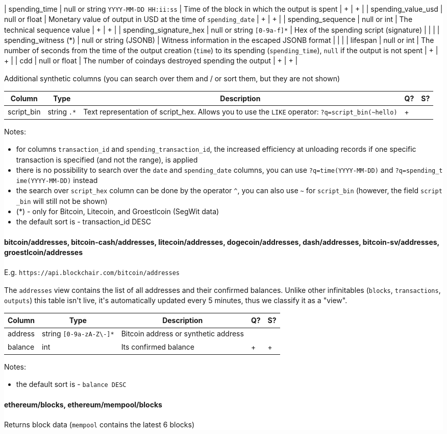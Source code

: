 | spending_time | null or string `YYYY-MM-DD HH:ii:ss` | Time of the block in which the output is spent | + | + |
| spending_value_usd | null or float | Monetary value of output in USD at the time of `spending_date` | + | + |
| spending_sequence | null or int | The technical sequence value | + | + |
| spending_signature_hex | null or string `[0-9a-f]*` | Hex of the spending script (signature) | | |
| spending_witness (\*) | null or string (JSONB) | Witness information in the escaped JSONB format | | |
| lifespan | null or int | The number of seconds from the time of the output creation (`time`) to its spending (`spending_time`), `null` if the output is not spent | + | + |
| cdd | null or float | The number of coindays destroyed spending the output | + | + |

Additional synthetic columns (you can search over them and / or sort them, but they are not shown)

| Column | Type | Description | Q? | S? | 
|--------|------|-------------|----|----|
| script_bin | string `.*` | Text representation of script_hex. Allows you to use the `LIKE` operator: `?q=script_bin(~hello)`| + | |

Notes:
- for columns `transaction_id` and `spending_transaction_id`, the increased efficiency at unloading records if one specific transaction is specified (and not the range), is applied
- there is no possibility to search over the `date` and `spending_date` columns, you can use `?q=time(YYYY-MM-DD)` and `?q=spending_time(YYYY-MM-DD)` instead
- the search over `script_hex` column can be done by the operator `^`, you can also use `~` for `script_bin` (however, the field `script_bin` will still not be shown)
- (\*) - only for Bitcoin, Litecoin, and Groestlcoin (SegWit data)
- the default sort is - transaction_id DESC

#### <a name="link_bitcoinaddresses"></a> bitcoin/addresses, bitcoin-cash/addresses, litecoin/addresses, dogecoin/addresses, dash/addresses, bitcoin-sv/addresses, groestlcoin/addresses

E.g. `https://api.blockchair.com/bitcoin/addresses`

The `addresses` view contains the list of all addresses and their confirmed balances. Unlike other infinitables (`blocks`, `transactions`, `outputs`) this table isn't live, it's automatically updated every 5 minutes, thus we classify it as a "view".

| Column | Type | Description | Q? | S? | 
|--------|------|-------------|----|----|
| address | string `[0-9a-zA-Z\-]*` | Bitcoin address or synthetic address | | |
| balance | int | Its confirmed balance | + | + |

Notes:
- the default sort is - `balance DESC`

#### <a name="link_ethereumblocks"></a> ethereum/blocks, ethereum/mempool/blocks

Returns block data (`mempool` contains the latest 6 blocks)
